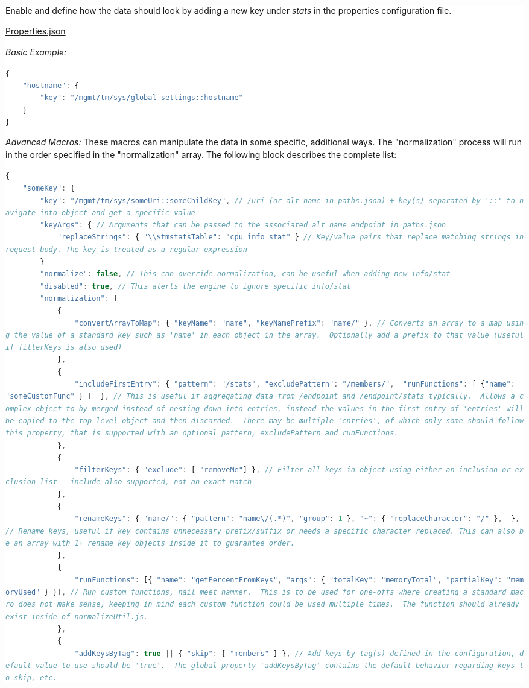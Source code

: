 Enable and define how the data should look by adding a new key under *stats* in the properties configuration file.

[Properties.json](../src/lib/properties.json)

*Basic Example:*

```javascript
{
    "hostname": {
        "key": "/mgmt/tm/sys/global-settings::hostname"
    }
}
```

*Advanced Macros:* These macros can manipulate the data in some specific, additional ways. The "normalization" process will run in the order specified in the "normalization" array.  The following block describes the complete list:

```javascript
{
    "someKey": {
        "key": "/mgmt/tm/sys/someUri::someChildKey", // /uri (or alt name in paths.json) + key(s) separated by '::' to navigate into object and get a specific value
        "keyArgs": { // Arguments that can be passed to the associated alt name endpoint in paths.json
            "replaceStrings": { "\\$tmstatsTable": "cpu_info_stat" } // Key/value pairs that replace matching strings in request body. The key is treated as a regular expression
        }
        "normalize": false, // This can override normalization, can be useful when adding new info/stat
        "disabled": true, // This alerts the engine to ignore specific info/stat
        "normalization": [
            {
                "convertArrayToMap": { "keyName": "name", "keyNamePrefix": "name/" }, // Converts an array to a map using the value of a standard key such as 'name' in each object in the array.  Optionally add a prefix to that value (useful if filterKeys is also used)
            },
            {
                "includeFirstEntry": { "pattern": "/stats", "excludePattern": "/members/",  "runFunctions": [ {"name": "someCustomFunc" } ]  }, // This is useful if aggregating data from /endpoint and /endpoint/stats typically.  Allows a complex object to by merged instead of nesting down into entries, instead the values in the first entry of 'entries' will be copied to the top level object and then discarded.  There may be multiple 'entries', of which only some should follow this property, that is supported with an optional pattern, excludePattern and runFunctions.
            },
            {
                "filterKeys": { "exclude": [ "removeMe"] }, // Filter all keys in object using either an inclusion or exclusion list - include also supported, not an exact match
            },
            {
                "renameKeys": { "name/": { "pattern": "name\/(.*)", "group": 1 }, "~": { "replaceCharacter": "/" },  }, // Rename keys, useful if key contains unnecessary prefix/suffix or needs a specific character replaced. This can also be an array with 1+ rename key objects inside it to guarantee order.
            },
            {
                "runFunctions": [{ "name": "getPercentFromKeys", "args": { "totalKey": "memoryTotal", "partialKey": "memoryUsed" } }], // Run custom functions, nail meet hammer.  This is to be used for one-offs where creating a standard macro does not make sense, keeping in mind each custom function could be used multiple times.  The function should already exist inside of normalizeUtil.js.
            },
            {
                "addKeysByTag": true || { "skip": [ "members" ] }, // Add keys by tag(s) defined in the configuration, default value to use should be 'true'.  The global property 'addKeysByTag' contains the default behavior regarding keys to skip, etc.
```
